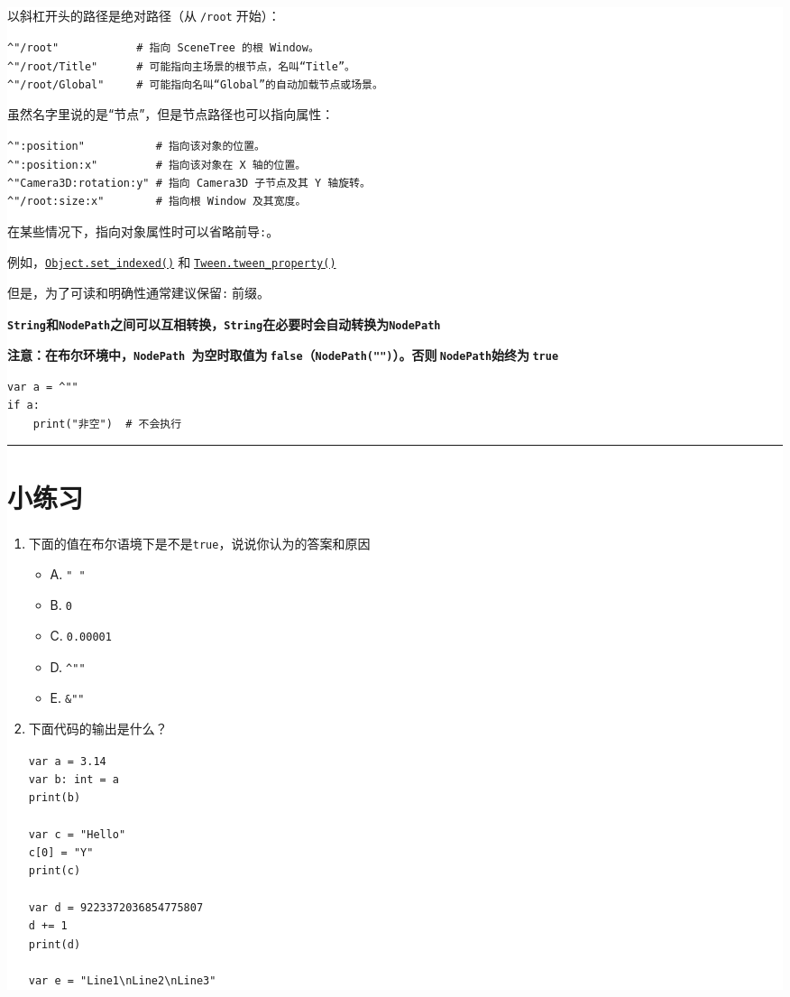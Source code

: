 以斜杠开头的路径是绝对路径（从 `/root` 开始）：

```gdscript
^"/root"            # 指向 SceneTree 的根 Window。
^"/root/Title"      # 可能指向主场景的根节点，名叫“Title”。
^"/root/Global"     # 可能指向名叫“Global”的自动加载节点或场景。
```

虽然名字里说的是“节点”，但是节点路径也可以指向属性：

```gdscript
^":position"           # 指向该对象的位置。
^":position:x"         # 指向该对象在 X 轴的位置。
^"Camera3D:rotation:y" # 指向 Camera3D 子节点及其 Y 轴旋转。
^"/root:size:x"        # 指向根 Window 及其宽度。
```

在某些情况下，指向对象属性时可以省略前导`:`。

例如，[`Object.set_indexed()`](https://docs.godotengine.org/zh-cn/4.x/classes/class_object.html#class-object-method-set-indexed) 和 [`Tween.tween_property()`](https://docs.godotengine.org/zh-cn/4.x/classes/class_tween.html#class-tween-method-tween-property)

但是，为了可读和明确性通常建议保留`:` 前缀。



**`String`和`NodePath`之间可以互相转换，`String`在必要时会自动转换为`NodePath`**



**注意：在布尔环境中，`NodePath `为空时取值为 `false`（`NodePath("")`）。否则 `NodePath`始终为 `true`**

```gdscript
var a = ^""
if a:
    print("非空")  # 不会执行
```



***

# 小练习

1. 下面的值在布尔语境下是不是`true`，说说你认为的答案和原因

   * A. `" "`

   * B. `0`

   * C. `0.00001`

   * D. `^""`

   * E. `&""`



2. 下面代码的输出是什么？

   ```gdscript
   var a = 3.14
   var b: int = a
   print(b)

   var c = "Hello"
   c[0] = "Y"
   print(c)

   var d = 9223372036854775807
   d += 1
   print(d)

   var e = "Line1\nLine2\nLine3"
   ```